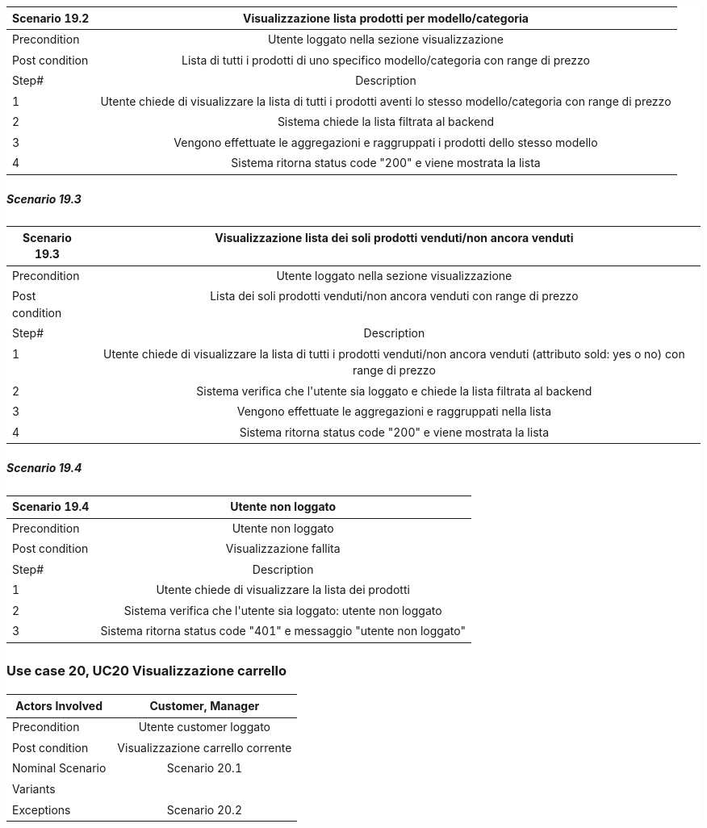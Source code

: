 | Scenario 19.2 | Visualizzazione lista prodotti per modello/categoria |
| ------------- |:-------------:| 
|  Precondition     | Utente loggato nella sezione visualizzazione |
|  Post condition     | Lista di tutti i prodotti di uno specifico modello/categoria con range di prezzo|
| Step#        | Description  |  
|  1     | Utente chiede di visualizzare la lista di tutti i prodotti aventi lo stesso modello/categoria con range di prezzo |
|  2     | Sistema chiede la lista filtrata al backend |
|  3     | Vengono effettuate le aggregazioni e raggruppati i prodotti dello stesso modello |
|  4     | Sistema ritorna status code "200" e viene mostrata la lista |

##### Scenario 19.3

| Scenario 19.3 | Visualizzazione lista dei soli prodotti venduti/non ancora venduti |
| ------------- |:-------------:| 
|  Precondition     | Utente loggato nella sezione visualizzazione |
|  Post condition     | Lista dei soli prodotti venduti/non ancora venduti con range di prezzo |
| Step#        | Description  |
|  1     | Utente chiede di visualizzare la lista di tutti i prodotti venduti/non ancora venduti (attributo sold: yes o no) con range di prezzo |
|  2     | Sistema verifica che l'utente sia loggato e chiede la lista filtrata al backend |
|  3     | Vengono effettuate le aggregazioni e raggruppati nella lista |
|  4     | Sistema ritorna status code "200" e viene mostrata la lista |

##### Scenario 19.4 

| Scenario 19.4 | Utente non loggato |
| ------------- |:-------------:| 
|  Precondition     | Utente non loggato |
|  Post condition     | Visualizzazione fallita |
| Step#        | Description  |
|  1     | Utente chiede di visualizzare la lista dei prodotti  |
|  2     | Sistema verifica che l'utente sia loggato: utente non loggato |
|  3     | Sistema ritorna status code "401" e messaggio "utente non loggato" |



### Use case 20, UC20 Visualizzazione carrello

| Actors Involved        | Customer, Manager                    |
| ---------------------- |:-----------------------:| 
|  Precondition          | Utente customer loggato |
|  Post condition        | Visualizzazione carrello corrente     |
|  Nominal Scenario      | Scenario 20.1            |
|  Variants              |                     |
|  Exceptions            | Scenario 20.2     |
